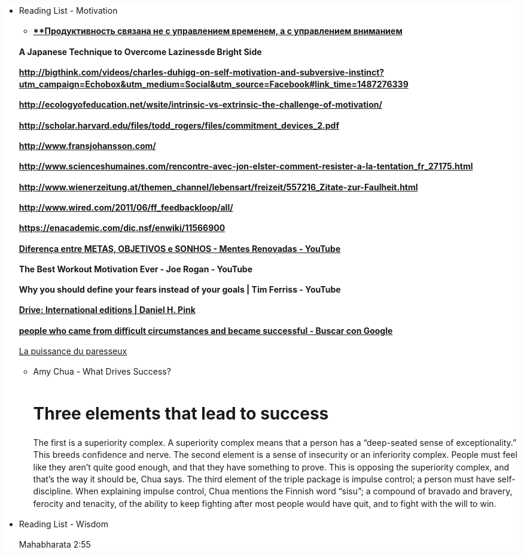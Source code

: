 - Reading List - Motivation
    - **[**Продуктивность связана не с управлением временем, а с управлением вниманием](https://vk.com/@etorabotaet-produktivnost-svyazana-ne-s-upravleniem-vremenem-a-s-upravle)**
    
    **A Japanese Technique to Overcome Lazinessde Bright Side**
    
    **http://bigthink.com/videos/charles-duhigg-on-self-motivation-and-subversive-instinct?utm_campaign=Echobox&utm_medium=Social&utm_source=Facebook#link_time=1487276339**
    
    **http://ecologyofeducation.net/wsite/intrinsic-vs-extrinsic-the-challenge-of-motivation/**
    
    **http://scholar.harvard.edu/files/todd_rogers/files/commitment_devices_2.pdf**
    
    **http://www.fransjohansson.com/**
    
    **http://www.scienceshumaines.com/rencontre-avec-jon-elster-comment-resister-a-la-tentation_fr_27175.html**
    
    **http://www.wienerzeitung.at/themen_channel/lebensart/freizeit/557216_Zitate-zur-Faulheit.html**
    
    **http://www.wired.com/2011/06/ff_feedbackloop/all/**
    
    **https://enacademic.com/dic.nsf/enwiki/11566900**
    
    **[Diferença entre METAS, OBJETIVOS e SONHOS - Mentes Renovadas - YouTube](https://www.youtube.com/watch?v=0wYiNRmk-Ks&feature=share)**
    
    **The Best Workout Motivation Ever - Joe Rogan - YouTube**
    
    **Why you should define your fears instead of your goals | Tim Ferriss - YouTube**
    
    **[Drive: International editions | Daniel H. Pink](https://www.danpink.com/drive-international-editions/)**
    
    **[people who came from difficult circumstances and became successful - Buscar con Google](https://www.google.com/search?q=people+who+came+from+difficult+circumstances+and+became+successful&oq=people+who+came+from+difficult+circumstances+and+became+successful&aqs=chrome..69i57.94423j0j8&sourceid=chrome&ie=UTF-8)**
    
    [La puissance du paresseux](https://vk.com/doc448658071_459516371?hash=66049f689096430851&dl=9bce9ee9d874759005)
    
    - Amy Chua - What Drives Success?
        
        # **Three elements that lead to success**
        
        The first is a superiority complex. A superiority complex means that a person has a “deep-seated sense of exceptionality.” This breeds confidence and nerve. The second element is a sense of insecurity or an inferiority complex. People must feel like they aren’t quite good enough, and that they have something to prove. This is opposing the superiority complex, and that’s the way it should be, Chua says. The third element of the triple package is impulse control; a person must have self-discipline. When explaining impulse control, Chua mentions the Finnish word “sisu”; a compound of bravado and bravery, ferocity and tenacity, of the ability to keep fighting after most people would have quit, and to fight with the will to win.
        
- Reading List - Wisdom
    
    Mahabharata 2:55
    